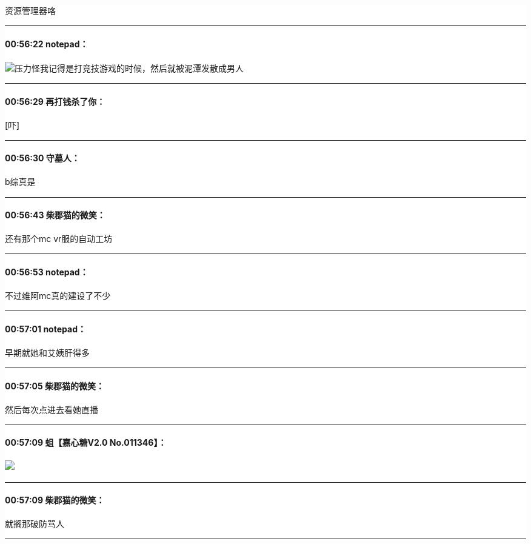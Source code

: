 资源管理器咯

*****

#### 00:56:22  notepad：

![](http://gchat.qpic.cn/gchatpic_new/976058243/566651707-2589916953-164524FA324C868B709A007572B19266/0?term=2")压力怪我记得是打竞技游戏的时候，然后就被泥潭发散成男人

*****

#### 00:56:29  再打钱杀了你：

[吓]

*****

#### 00:56:30  守墓人：

b综真是

*****

#### 00:56:43  柴郡猫的微笑：

还有那个mc vr服的自动工坊

*****

#### 00:56:53  notepad：

不过维阿mc真的建设了不少

*****

#### 00:57:01  notepad：

早期就她和艾姨肝得多

*****

#### 00:57:05  柴郡猫的微笑：

然后每次点进去看她直播

*****

#### 00:57:09  蛆【嘉心糖V2.0 No.011346】：

![](http://gchat.qpic.cn/gchatpic_new/794594593/566651707-2247637936-0DF2A6FCB2E5FD044D5B8AFA3D79C363/0?term=2")

*****

#### 00:57:09  柴郡猫的微笑：

就搁那破防骂人

*****
